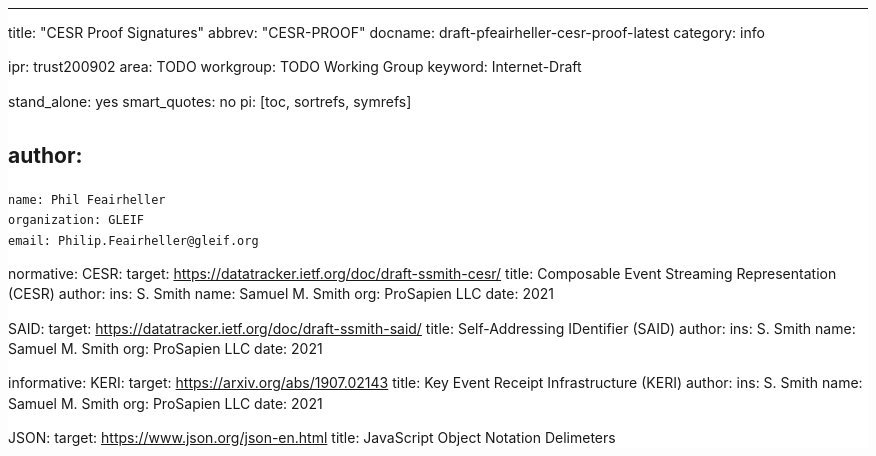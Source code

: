---
title: "CESR Proof Signatures"
abbrev: "CESR-PROOF"
docname: draft-pfeairheller-cesr-proof-latest
category: info

ipr: trust200902
area: TODO
workgroup: TODO Working Group
keyword: Internet-Draft

stand_alone: yes
smart_quotes: no
pi: [toc, sortrefs, symrefs]

author:
  -
    name: Phil Feairheller
    organization: GLEIF
    email: Philip.Feairheller@gleif.org

normative:
  CESR:
    target: https://datatracker.ietf.org/doc/draft-ssmith-cesr/
    title: Composable Event Streaming Representation (CESR)
    author:
      ins: S. Smith
      name: Samuel M. Smith
      org: ProSapien LLC
    date: 2021

  SAID:
    target: https://datatracker.ietf.org/doc/draft-ssmith-said/
    title: Self-Addressing IDentifier (SAID)
    author:
      ins: S. Smith
      name: Samuel M. Smith
      org: ProSapien LLC
    date: 2021

informative:
  KERI:
    target: https://arxiv.org/abs/1907.02143
    title: Key Event Receipt Infrastructure (KERI)
    author:
      ins: S. Smith
      name: Samuel M. Smith
      org: ProSapien LLC
    date: 2021

  JSON:
    target: https://www.json.org/json-en.html
    title: JavaScript Object Notation Delimeters
